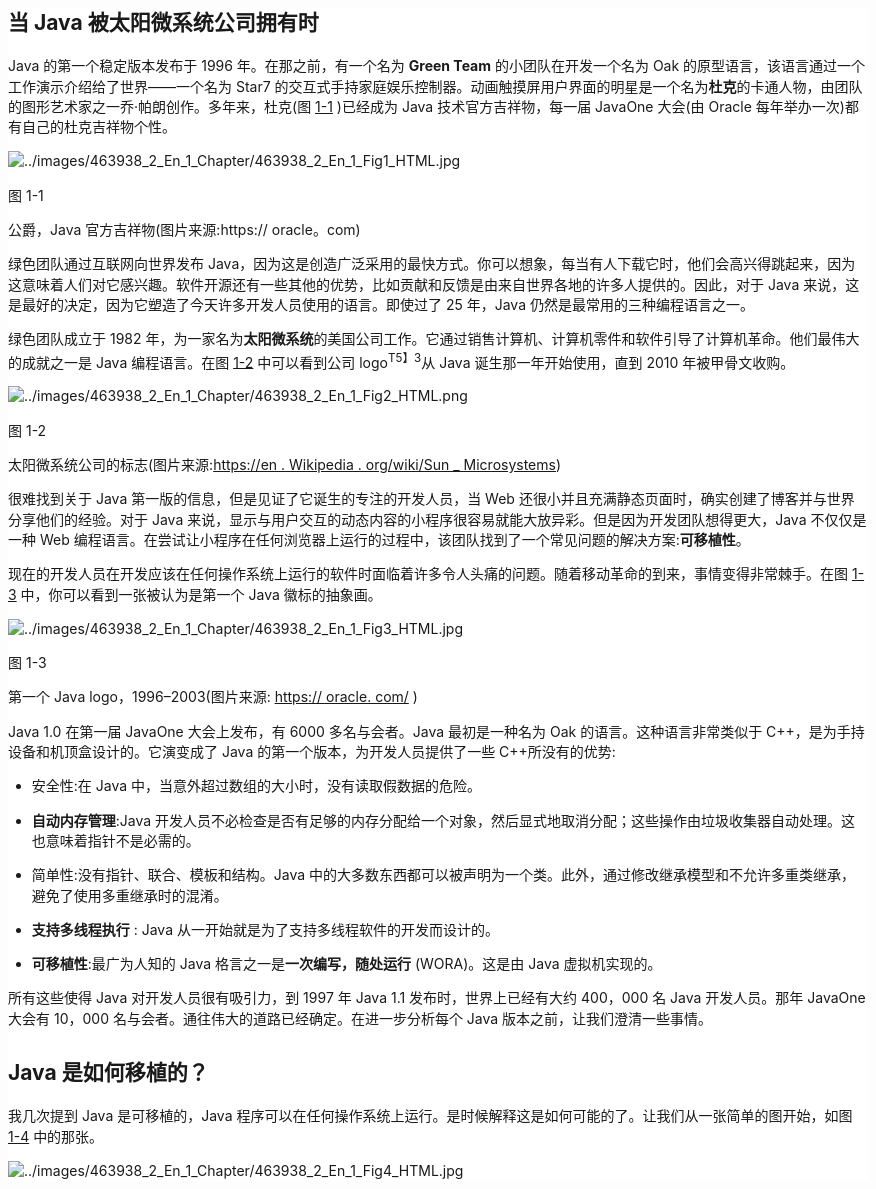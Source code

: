 ## 当 Java 被太阳微系统公司拥有时

Java 的第一个稳定版本发布于 1996 年。在那之前，有一个名为 **Green Team** 的小团队在开发一个名为 Oak 的原型语言，该语言通过一个工作演示介绍给了世界——一个名为 Star7 的交互式手持家庭娱乐控制器。动画触摸屏用户界面的明星是一个名为**杜克**的卡通人物，由团队的图形艺术家之一乔·帕朗创作。多年来，杜克(图 [1-1](#Fig1) )已经成为 Java 技术官方吉祥物，每一届 JavaOne 大会(由 Oracle 每年举办一次)都有自己的杜克吉祥物个性。

![../images/463938_2_En_1_Chapter/463938_2_En_1_Fig1_HTML.jpg](../images/463938_2_En_1_Chapter/463938_2_En_1_Fig1_HTML.jpg)

图 1-1

公爵，Java 官方吉祥物(图片来源:https:// oracle。com)

绿色团队通过互联网向世界发布 Java，因为这是创造广泛采用的最快方式。你可以想象，每当有人下载它时，他们会高兴得跳起来，因为这意味着人们对它感兴趣。软件开源还有一些其他的优势，比如贡献和反馈是由来自世界各地的许多人提供的。因此，对于 Java 来说，这是最好的决定，因为它塑造了今天许多开发人员使用的语言。即使过了 25 年，Java 仍然是最常用的三种编程语言之一。

绿色团队成立于 1982 年，为一家名为**太阳微系统**的美国公司工作。它通过销售计算机、计算机零件和软件引导了计算机革命。他们最伟大的成就之一是 Java 编程语言。在图 [1-2](#Fig2) 中可以看到公司 logo<sup>T5】3</sup>从 Java 诞生那一年开始使用，直到 2010 年被甲骨文收购。

![../images/463938_2_En_1_Chapter/463938_2_En_1_Fig2_HTML.png](../images/463938_2_En_1_Chapter/463938_2_En_1_Fig2_HTML.png)

图 1-2

太阳微系统公司的标志(图片来源:[https://en . Wikipedia . org/wiki/Sun _ Microsystems](https://en.wikipedia.org/wiki/Sun_Microsystems))

很难找到关于 Java 第一版的信息，但是见证了它诞生的专注的开发人员，当 Web 还很小并且充满静态页面时，确实创建了博客并与世界分享他们的经验。对于 Java 来说，显示与用户交互的动态内容的小程序很容易就能大放异彩。但是因为开发团队想得更大，Java 不仅仅是一种 Web 编程语言。在尝试让小程序在任何浏览器上运行的过程中，该团队找到了一个常见问题的解决方案:**可移植性**。

现在的开发人员在开发应该在任何操作系统上运行的软件时面临着许多令人头痛的问题。随着移动革命的到来，事情变得非常棘手。在图 [1-3](#Fig3) 中，你可以看到一张被认为是第一个 Java 徽标的抽象画。

![../images/463938_2_En_1_Chapter/463938_2_En_1_Fig3_HTML.jpg](../images/463938_2_En_1_Chapter/463938_2_En_1_Fig3_HTML.jpg)

图 1-3

第一个 Java logo，1996–2003(图片来源: [https:// oracle. com/](https://oracle.com/) )

Java 1.0 在第一届 JavaOne 大会上发布，有 6000 多名与会者。Java 最初是一种名为 Oak 的语言。这种语言非常类似于 C++，是为手持设备和机顶盒设计的。它演变成了 Java 的第一个版本，为开发人员提供了一些 C++所没有的优势:

*   安全性:在 Java 中，当意外超过数组的大小时，没有读取假数据的危险。

*   **自动内存管理**:Java 开发人员不必检查是否有足够的内存分配给一个对象，然后显式地取消分配；这些操作由垃圾收集器自动处理。这也意味着指针不是必需的。

*   简单性:没有指针、联合、模板和结构。Java 中的大多数东西都可以被声明为一个类。此外，通过修改继承模型和不允许多重类继承，避免了使用多重继承时的混淆。

*   **支持多线程执行** : Java 从一开始就是为了支持多线程软件的开发而设计的。

*   **可移植性**:最广为人知的 Java 格言之一是**一次编写，随处运行** (WORA)。这是由 Java 虚拟机实现的。

所有这些使得 Java 对开发人员很有吸引力，到 1997 年 Java 1.1 发布时，世界上已经有大约 400，000 名 Java 开发人员。那年 JavaOne 大会有 10，000 名与会者。通往伟大的道路已经确定。在进一步分析每个 Java 版本之前，让我们澄清一些事情。

## Java 是如何移植的？

我几次提到 Java 是可移植的，Java 程序可以在任何操作系统上运行。是时候解释这是如何可能的了。让我们从一张简单的图开始，如图 [1-4](#Fig4) 中的那张。

![../images/463938_2_En_1_Chapter/463938_2_En_1_Fig4_HTML.jpg](../images/463938_2_En_1_Chapter/463938_2_En_1_Fig4_HTML.jpg)
